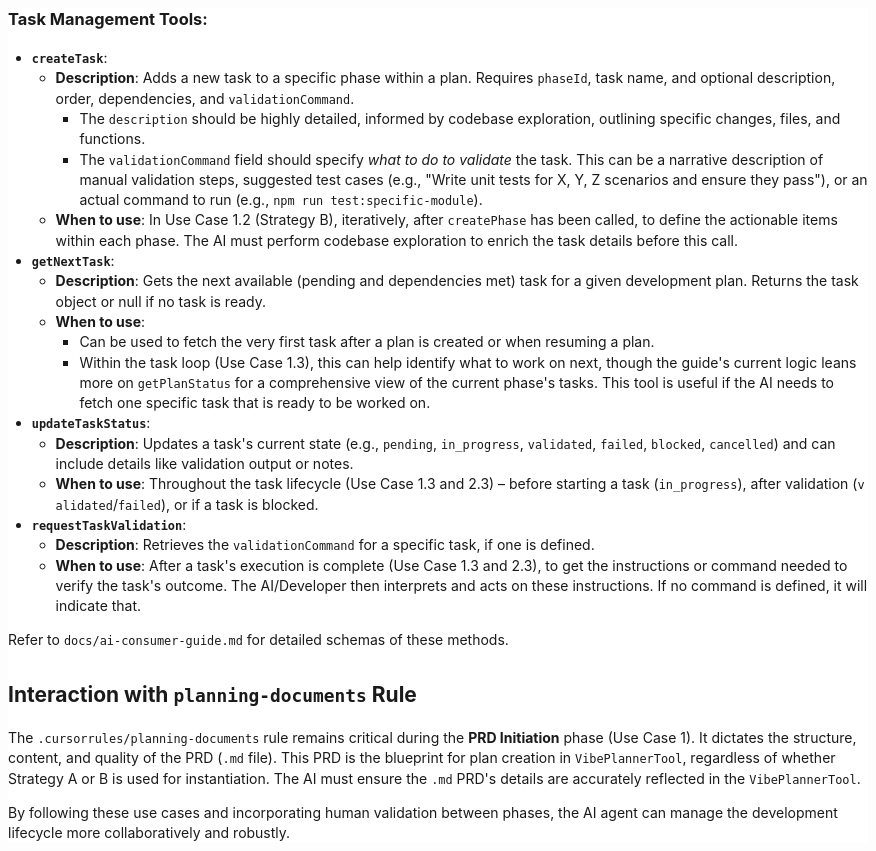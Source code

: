 ### Task Management Tools:

- **`createTask`**:
  - **Description**: Adds a new task to a specific phase within a plan. Requires `phaseId`, task name, and optional description, order, dependencies, and `validationCommand`.
    - The `description` should be highly detailed, informed by codebase exploration, outlining specific changes, files, and functions.
    - The `validationCommand` field should specify _what to do to validate_ the task. This can be a narrative description of manual validation steps, suggested test cases (e.g., "Write unit tests for X, Y, Z scenarios and ensure they pass"), or an actual command to run (e.g., `npm run test:specific-module`).
  - **When to use**: In Use Case 1.2 (Strategy B), iteratively, after `createPhase` has been called, to define the actionable items within each phase. The AI must perform codebase exploration to enrich the task details before this call.
- **`getNextTask`**:
  - **Description**: Gets the next available (pending and dependencies met) task for a given development plan. Returns the task object or null if no task is ready.
  - **When to use**:
    - Can be used to fetch the very first task after a plan is created or when resuming a plan.
    - Within the task loop (Use Case 1.3), this can help identify what to work on next, though the guide's current logic leans more on `getPlanStatus` for a comprehensive view of the current phase's tasks. This tool is useful if the AI needs to fetch one specific task that is ready to be worked on.
- **`updateTaskStatus`**:
  - **Description**: Updates a task's current state (e.g., `pending`, `in_progress`, `validated`, `failed`, `blocked`, `cancelled`) and can include details like validation output or notes.
  - **When to use**: Throughout the task lifecycle (Use Case 1.3 and 2.3) – before starting a task (`in_progress`), after validation (`validated`/`failed`), or if a task is blocked.
- **`requestTaskValidation`**:
  - **Description**: Retrieves the `validationCommand` for a specific task, if one is defined.
  - **When to use**: After a task's execution is complete (Use Case 1.3 and 2.3), to get the instructions or command needed to verify the task's outcome. The AI/Developer then interprets and acts on these instructions. If no command is defined, it will indicate that.

Refer to `docs/ai-consumer-guide.md` for detailed schemas of these methods.

## Interaction with `planning-documents` Rule

The `.cursorrules/planning-documents` rule remains critical during the **PRD Initiation** phase (Use Case 1). It dictates the structure, content, and quality of the PRD (`.md` file). This PRD is the blueprint for plan creation in `VibePlannerTool`, regardless of whether Strategy A or B is used for instantiation. The AI must ensure the `.md` PRD's details are accurately reflected in the `VibePlannerTool`.

By following these use cases and incorporating human validation between phases, the AI agent can manage the development lifecycle more collaboratively and robustly.
